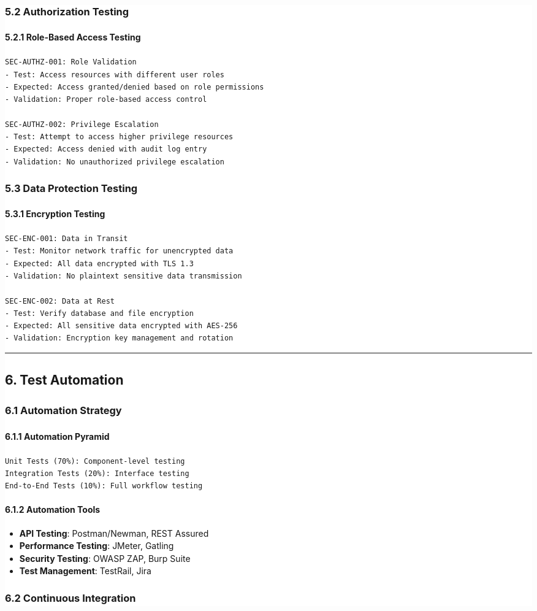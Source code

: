 ### 5.2 Authorization Testing

#### 5.2.1 Role-Based Access Testing
```
SEC-AUTHZ-001: Role Validation
- Test: Access resources with different user roles
- Expected: Access granted/denied based on role permissions
- Validation: Proper role-based access control

SEC-AUTHZ-002: Privilege Escalation
- Test: Attempt to access higher privilege resources
- Expected: Access denied with audit log entry
- Validation: No unauthorized privilege escalation
```

### 5.3 Data Protection Testing

#### 5.3.1 Encryption Testing
```
SEC-ENC-001: Data in Transit
- Test: Monitor network traffic for unencrypted data
- Expected: All data encrypted with TLS 1.3
- Validation: No plaintext sensitive data transmission

SEC-ENC-002: Data at Rest
- Test: Verify database and file encryption
- Expected: All sensitive data encrypted with AES-256
- Validation: Encryption key management and rotation
```

---

## 6. Test Automation

### 6.1 Automation Strategy

#### 6.1.1 Automation Pyramid
```
Unit Tests (70%): Component-level testing
Integration Tests (20%): Interface testing
End-to-End Tests (10%): Full workflow testing
```

#### 6.1.2 Automation Tools
- **API Testing**: Postman/Newman, REST Assured
- **Performance Testing**: JMeter, Gatling
- **Security Testing**: OWASP ZAP, Burp Suite
- **Test Management**: TestRail, Jira

### 6.2 Continuous Integration
